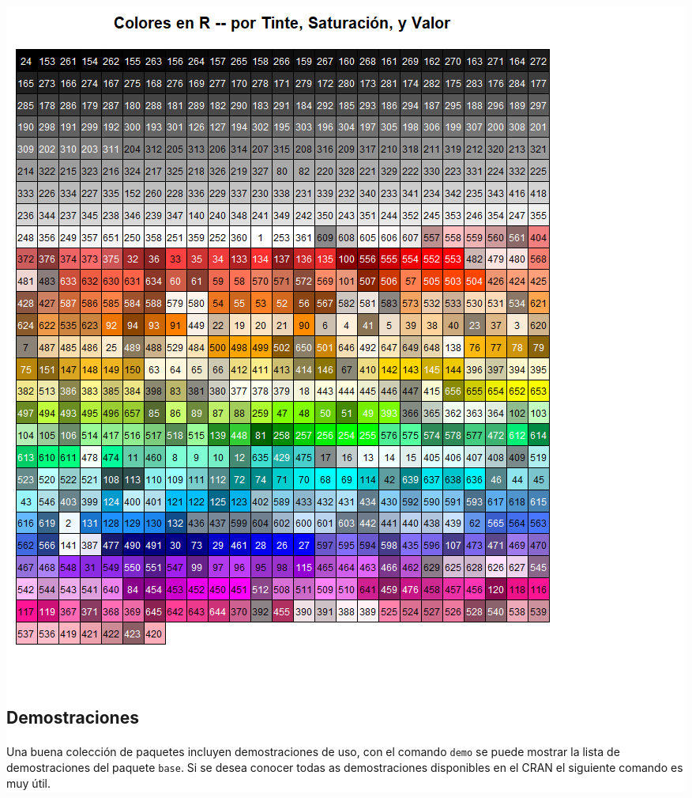 ![](Colores.png)

## Demostraciones

Una buena colección de paquetes incluyen demostraciones de uso, con el comando `demo` se puede mostrar la lista de demostraciones del paquete `base`. Si se desea conocer todas as demostraciones disponibles en el CRAN el siguiente comando es muy útil.

